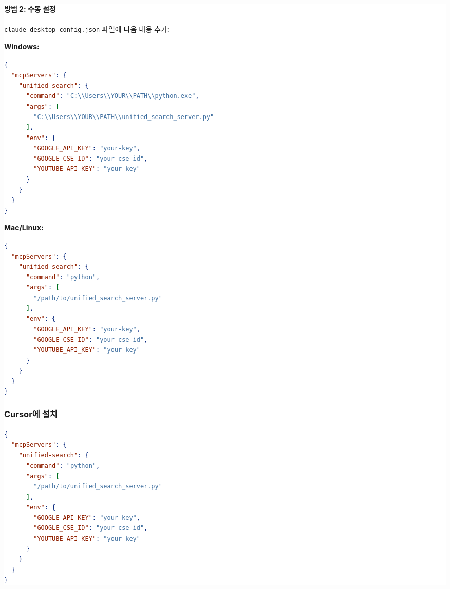 #### 방법 2: 수동 설정

`claude_desktop_config.json` 파일에 다음 내용 추가:

**Windows:**
```json
{
  "mcpServers": {
    "unified-search": {
      "command": "C:\\Users\\YOUR\\PATH\\python.exe",
      "args": [
        "C:\\Users\\YOUR\\PATH\\unified_search_server.py"
      ],
      "env": {
        "GOOGLE_API_KEY": "your-key",
        "GOOGLE_CSE_ID": "your-cse-id",
        "YOUTUBE_API_KEY": "your-key"
      }
    }
  }
}
```

**Mac/Linux:**
```json
{
  "mcpServers": {
    "unified-search": {
      "command": "python",
      "args": [
        "/path/to/unified_search_server.py"
      ],
      "env": {
        "GOOGLE_API_KEY": "your-key",
        "GOOGLE_CSE_ID": "your-cse-id",
        "YOUTUBE_API_KEY": "your-key"
      }
    }
  }
}
```

### Cursor에 설치

```json
{
  "mcpServers": {
    "unified-search": {
      "command": "python",
      "args": [
        "/path/to/unified_search_server.py"
      ],
      "env": {
        "GOOGLE_API_KEY": "your-key",
        "GOOGLE_CSE_ID": "your-cse-id",
        "YOUTUBE_API_KEY": "your-key"
      }
    }
  }
}
```
